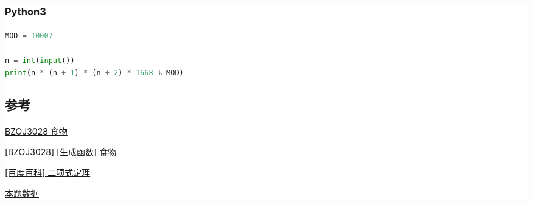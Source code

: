 ### Python3

```python
MOD = 10007

n = int(input())
print(n * (n + 1) * (n + 2) * 1668 % MOD)
```

## 参考

[^反转上指标]: [[知乎] 当组合里出现负数怎么运算？](https://www.zhihu.com/question/268134502/answer/1358799081)

[BZOJ3028 食物](https://blog.csdn.net/As_A_Kid/article/details/85766917)

[[BZOJ3028] [生成函数] 食物](https://blog.csdn.net/qq_43346903/article/details/87925793)

[[百度百科] 二项式定理](https://baike.baidu.com/item/%E4%BA%8C%E9%A1%B9%E5%BC%8F%E5%AE%9A%E7%90%86)

[本题数据](https://darkbzoj.tk/data/3028.zip)
